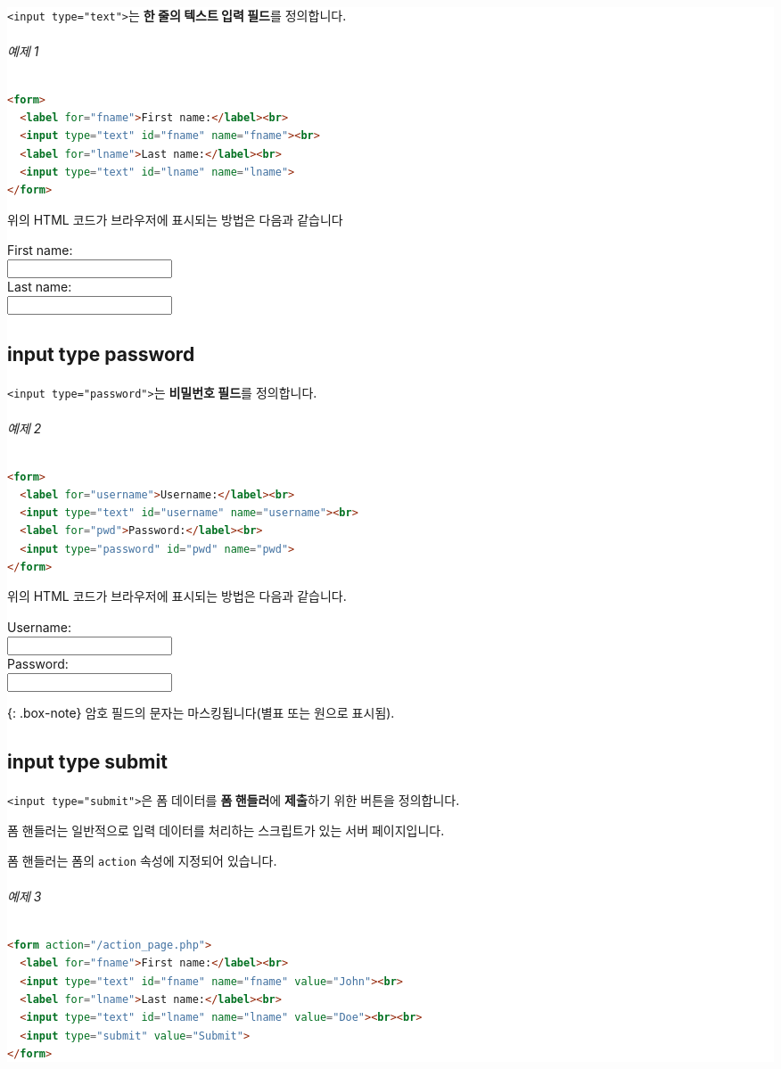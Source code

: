 ```<input type="text">```는 **한 줄의 텍스트 입력 필드**를 정의합니다.

###### 예제 1

```html
<form>
  <label for="fname">First name:</label><br>
  <input type="text" id="fname" name="fname"><br>
  <label for="lname">Last name:</label><br>
  <input type="text" id="lname" name="lname">
</form>
```

위의 HTML 코드가 브라우저에 표시되는 방법은 다음과 같습니다

<form>
  <label for="fname">First name:</label><br>
  <input type="text" id="fname" name="fname"><br>
  <label for="lname">Last name:</label><br>
  <input type="text" id="lname" name="lname">
</form>

## input type password

```<input type="password">```는 **비밀번호 필드**를 정의합니다.

###### 예제 2

```html
<form>
  <label for="username">Username:</label><br>
  <input type="text" id="username" name="username"><br>
  <label for="pwd">Password:</label><br>
  <input type="password" id="pwd" name="pwd">
</form>
```

위의 HTML 코드가 브라우저에 표시되는 방법은 다음과 같습니다.

<form>
  <label for="username">Username:</label><br>
  <input type="text" id="username" name="username"><br>
  <label for="pwd">Password:</label><br>
  <input type="password" id="pwd" name="pwd">
</form>

{: .box-note}
암호 필드의 문자는 마스킹됩니다(별표 또는 원으로 표시됨).

## input type submit

```<input type="submit">```은 폼 데이터를 **폼 핸들러**에 **제출**하기 위한 버튼을 정의합니다.

폼 핸들러는 일반적으로 입력 데이터를 처리하는 스크립트가 있는 서버 페이지입니다.

폼 핸들러는 폼의 ```action``` 속성에 지정되어 있습니다.

###### 예제 3

```html
<form action="/action_page.php">
  <label for="fname">First name:</label><br>
  <input type="text" id="fname" name="fname" value="John"><br>
  <label for="lname">Last name:</label><br>
  <input type="text" id="lname" name="lname" value="Doe"><br><br>
  <input type="submit" value="Submit">
</form>
```